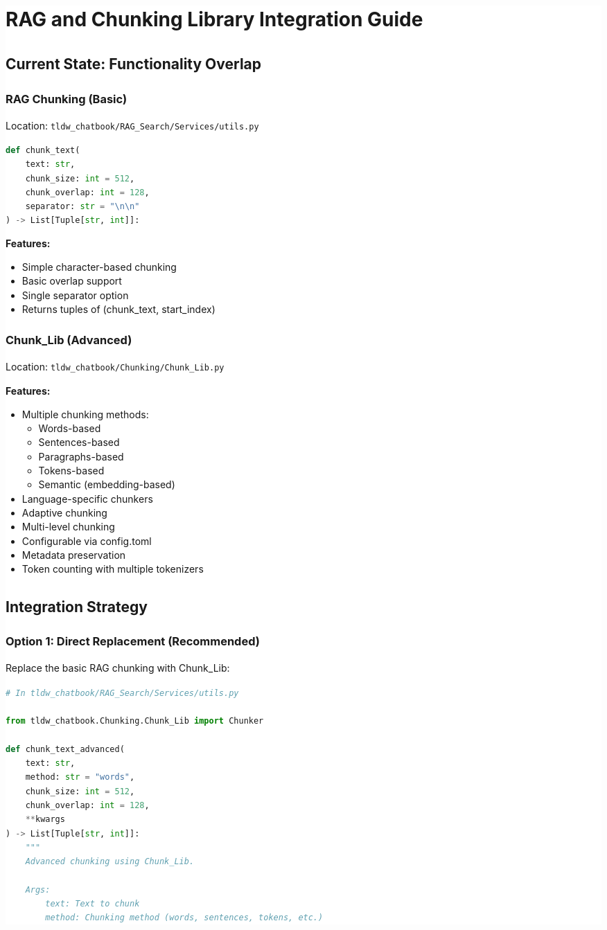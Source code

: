 # RAG and Chunking Library Integration Guide

## Current State: Functionality Overlap

### RAG Chunking (Basic)
Location: `tldw_chatbook/RAG_Search/Services/utils.py`

```python
def chunk_text(
    text: str,
    chunk_size: int = 512,
    chunk_overlap: int = 128,
    separator: str = "\n\n"
) -> List[Tuple[str, int]]:
```

**Features:**
- Simple character-based chunking
- Basic overlap support
- Single separator option
- Returns tuples of (chunk_text, start_index)

### Chunk_Lib (Advanced)
Location: `tldw_chatbook/Chunking/Chunk_Lib.py`

**Features:**
- Multiple chunking methods:
  - Words-based
  - Sentences-based  
  - Paragraphs-based
  - Tokens-based
  - Semantic (embedding-based)
- Language-specific chunkers
- Adaptive chunking
- Multi-level chunking
- Configurable via config.toml
- Metadata preservation
- Token counting with multiple tokenizers

## Integration Strategy

### Option 1: Direct Replacement (Recommended)

Replace the basic RAG chunking with Chunk_Lib:

```python
# In tldw_chatbook/RAG_Search/Services/utils.py

from tldw_chatbook.Chunking.Chunk_Lib import Chunker

def chunk_text_advanced(
    text: str,
    method: str = "words",
    chunk_size: int = 512,
    chunk_overlap: int = 128,
    **kwargs
) -> List[Tuple[str, int]]:
    """
    Advanced chunking using Chunk_Lib.
    
    Args:
        text: Text to chunk
        method: Chunking method (words, sentences, tokens, etc.)
```